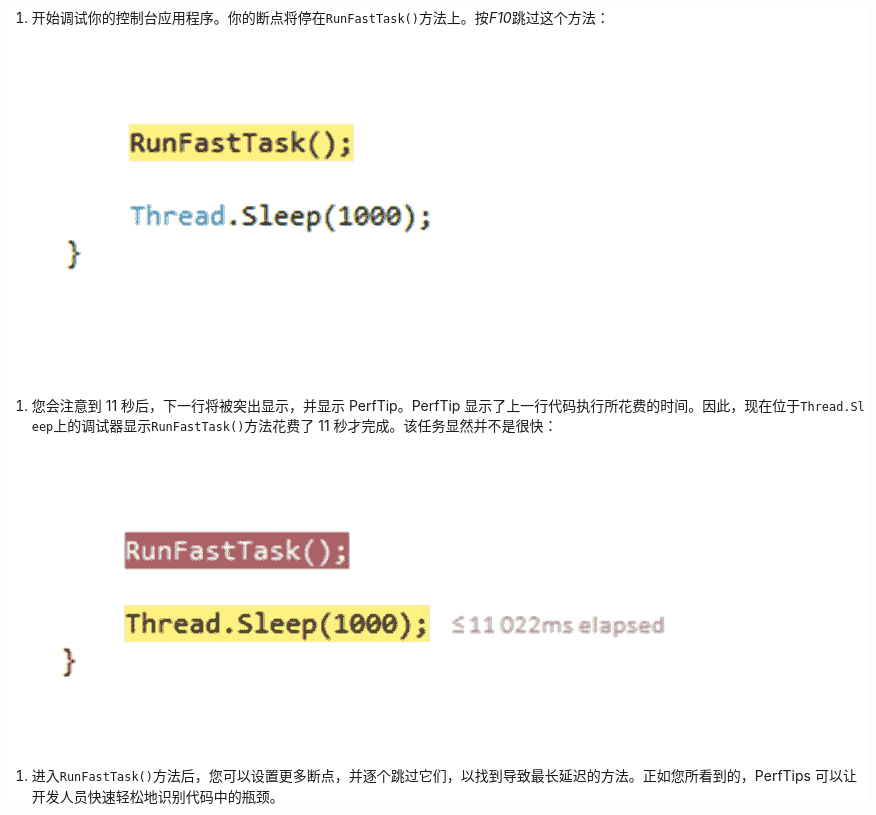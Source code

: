 1.  开始调试你的控制台应用程序。你的断点将停在`RunFastTask()`方法上。按*F10*跳过这个方法：

![](img/image_15_048.png)

1.  您会注意到 11 秒后，下一行将被突出显示，并显示 PerfTip。PerfTip 显示了上一行代码执行所花费的时间。因此，现在位于`Thread.Sleep`上的调试器显示`RunFastTask()`方法花费了 11 秒才完成。该任务显然并不是很快：

![](img/image_15_049.png)

1.  进入`RunFastTask()`方法后，您可以设置更多断点，并逐个跳过它们，以找到导致最长延迟的方法。正如您所看到的，PerfTips 可以让开发人员快速轻松地识别代码中的瓶颈。
